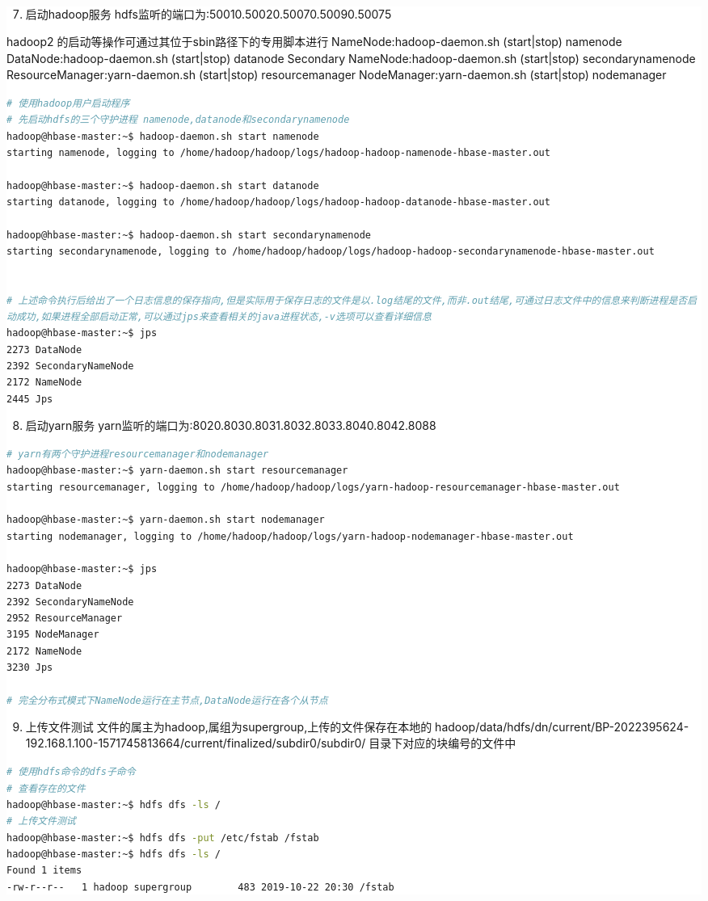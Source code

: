 7. 启动hadoop服务
hdfs监听的端口为:50010.50020.50070.50090.50075

hadoop2 的启动等操作可通过其位于sbin路径下的专用脚本进行
NameNode:hadoop-daemon.sh (start|stop) namenode
DataNode:hadoop-daemon.sh (start|stop) datanode
Secondary NameNode:hadoop-daemon.sh (start|stop) secondarynamenode
ResourceManager:yarn-daemon.sh (start|stop) resourcemanager
NodeManager:yarn-daemon.sh (start|stop) nodemanager
```bash
# 使用hadoop用户启动程序
# 先启动hdfs的三个守护进程 namenode,datanode和secondarynamenode
hadoop@hbase-master:~$ hadoop-daemon.sh start namenode
starting namenode, logging to /home/hadoop/hadoop/logs/hadoop-hadoop-namenode-hbase-master.out

hadoop@hbase-master:~$ hadoop-daemon.sh start datanode
starting datanode, logging to /home/hadoop/hadoop/logs/hadoop-hadoop-datanode-hbase-master.out

hadoop@hbase-master:~$ hadoop-daemon.sh start secondarynamenode
starting secondarynamenode, logging to /home/hadoop/hadoop/logs/hadoop-hadoop-secondarynamenode-hbase-master.out


# 上述命令执行后给出了一个日志信息的保存指向,但是实际用于保存日志的文件是以.log结尾的文件,而非.out结尾,可通过日志文件中的信息来判断进程是否启动成功,如果进程全部启动正常,可以通过jps来查看相关的java进程状态,-v选项可以查看详细信息
hadoop@hbase-master:~$ jps
2273 DataNode
2392 SecondaryNameNode
2172 NameNode
2445 Jps
```

8. 启动yarn服务
yarn监听的端口为:8020.8030.8031.8032.8033.8040.8042.8088
```bash
# yarn有两个守护进程resourcemanager和nodemanager
hadoop@hbase-master:~$ yarn-daemon.sh start resourcemanager
starting resourcemanager, logging to /home/hadoop/hadoop/logs/yarn-hadoop-resourcemanager-hbase-master.out

hadoop@hbase-master:~$ yarn-daemon.sh start nodemanager
starting nodemanager, logging to /home/hadoop/hadoop/logs/yarn-hadoop-nodemanager-hbase-master.out

hadoop@hbase-master:~$ jps
2273 DataNode
2392 SecondaryNameNode
2952 ResourceManager
3195 NodeManager
2172 NameNode
3230 Jps

# 完全分布式模式下NameNode运行在主节点,DataNode运行在各个从节点
```
9. 上传文件测试
文件的属主为hadoop,属组为supergroup,上传的文件保存在本地的 hadoop/data/hdfs/dn/current/BP-2022395624-192.168.1.100-1571745813664/current/finalized/subdir0/subdir0/ 目录下对应的块编号的文件中
```bash
# 使用hdfs命令的dfs子命令
# 查看存在的文件
hadoop@hbase-master:~$ hdfs dfs -ls /
# 上传文件测试
hadoop@hbase-master:~$ hdfs dfs -put /etc/fstab /fstab
hadoop@hbase-master:~$ hdfs dfs -ls /
Found 1 items
-rw-r--r--   1 hadoop supergroup        483 2019-10-22 20:30 /fstab
```